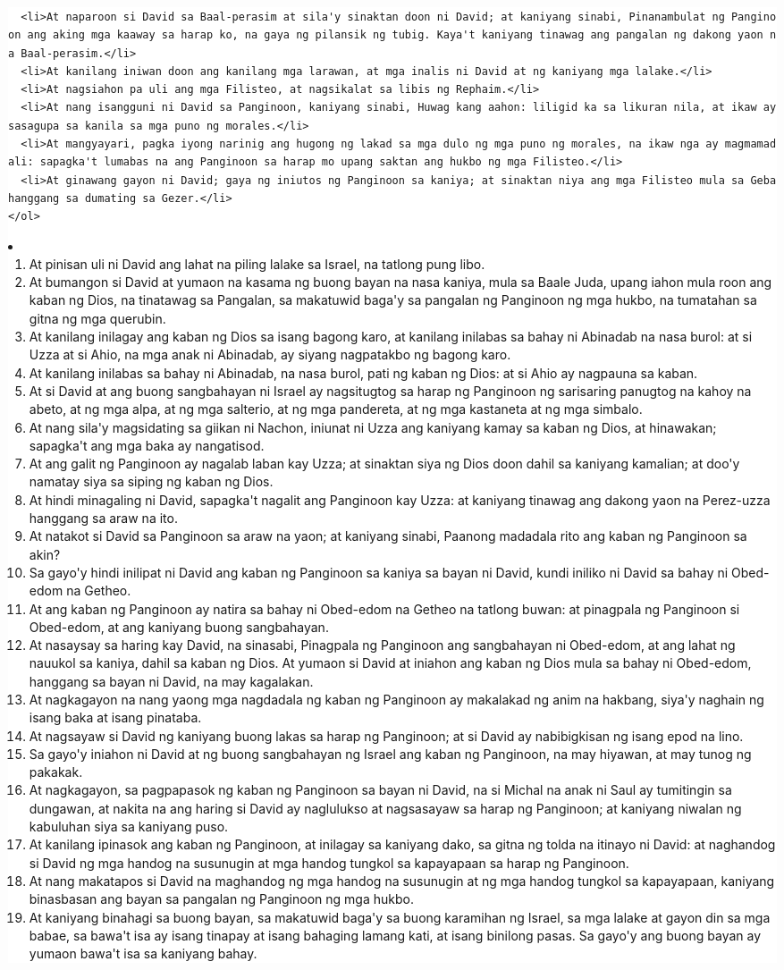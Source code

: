       <li>At naparoon si David sa Baal-perasim at sila'y sinaktan doon ni David; at kaniyang sinabi, Pinanambulat ng Panginoon ang aking mga kaaway sa harap ko, na gaya ng pilansik ng tubig. Kaya't kaniyang tinawag ang pangalan ng dakong yaon na Baal-perasim.</li>
      <li>At kanilang iniwan doon ang kanilang mga larawan, at mga inalis ni David at ng kaniyang mga lalake.</li>
      <li>At nagsiahon pa uli ang mga Filisteo, at nagsikalat sa libis ng Rephaim.</li>
      <li>At nang isangguni ni David sa Panginoon, kaniyang sinabi, Huwag kang aahon: liligid ka sa likuran nila, at ikaw ay sasagupa sa kanila sa mga puno ng morales.</li>
      <li>At mangyayari, pagka iyong narinig ang hugong ng lakad sa mga dulo ng mga puno ng morales, na ikaw nga ay magmamadali: sapagka't lumabas na ang Panginoon sa harap mo upang saktan ang hukbo ng mga Filisteo.</li>
      <li>At ginawang gayon ni David; gaya ng iniutos ng Panginoon sa kaniya; at sinaktan niya ang mga Filisteo mula sa Geba hanggang sa dumating sa Gezer.</li>
    </ol>
  </li>
  <li>
    <ol>
      <li>At pinisan uli ni David ang lahat na piling lalake sa Israel, na tatlong pung libo.</li>
      <li>At bumangon si David at yumaon na kasama ng buong bayan na nasa kaniya, mula sa Baale Juda, upang iahon mula roon ang kaban ng Dios, na tinatawag sa Pangalan, sa makatuwid baga'y sa pangalan ng Panginoon ng mga hukbo, na tumatahan sa gitna ng mga querubin.</li>
      <li>At kanilang inilagay ang kaban ng Dios sa isang bagong karo, at kanilang inilabas sa bahay ni Abinadab na nasa burol: at si Uzza at si Ahio, na mga anak ni Abinadab, ay siyang nagpatakbo ng bagong karo.</li>
      <li>At kanilang inilabas sa bahay ni Abinadab, na nasa burol, pati ng kaban ng Dios: at si Ahio ay nagpauna sa kaban.</li>
      <li>At si David at ang buong sangbahayan ni Israel ay nagsitugtog sa harap ng Panginoon ng sarisaring panugtog na kahoy na abeto, at ng mga alpa, at ng mga salterio, at ng mga pandereta, at ng mga kastaneta at ng mga simbalo.</li>
      <li>At nang sila'y magsidating sa giikan ni Nachon, iniunat ni Uzza ang kaniyang kamay sa kaban ng Dios, at hinawakan; sapagka't ang mga baka ay nangatisod.</li>
      <li>At ang galit ng Panginoon ay nagalab laban kay Uzza; at sinaktan siya ng Dios doon dahil sa kaniyang kamalian; at doo'y namatay siya sa siping ng kaban ng Dios.</li>
      <li>At hindi minagaling ni David, sapagka't nagalit ang Panginoon kay Uzza: at kaniyang tinawag ang dakong yaon na Perez-uzza hanggang sa araw na ito.</li>
      <li>At natakot si David sa Panginoon sa araw na yaon; at kaniyang sinabi, Paanong madadala rito ang kaban ng Panginoon sa akin?</li>
      <li>Sa gayo'y hindi inilipat ni David ang kaban ng Panginoon sa kaniya sa bayan ni David, kundi iniliko ni David sa bahay ni Obed-edom na Getheo.</li>
      <li>At ang kaban ng Panginoon ay natira sa bahay ni Obed-edom na Getheo na tatlong buwan: at pinagpala ng Panginoon si Obed-edom, at ang kaniyang buong sangbahayan.</li>
      <li>At nasaysay sa haring kay David, na sinasabi, Pinagpala ng Panginoon ang sangbahayan ni Obed-edom, at ang lahat ng nauukol sa kaniya, dahil sa kaban ng Dios. At yumaon si David at iniahon ang kaban ng Dios mula sa bahay ni Obed-edom, hanggang sa bayan ni David, na may kagalakan.</li>
      <li>At nagkagayon na nang yaong mga nagdadala ng kaban ng Panginoon ay makalakad ng anim na hakbang, siya'y naghain ng isang baka at isang pinataba.</li>
      <li>At nagsayaw si David ng kaniyang buong lakas sa harap ng Panginoon; at si David ay nabibigkisan ng isang epod na lino.</li>
      <li>Sa gayo'y iniahon ni David at ng buong sangbahayan ng Israel ang kaban ng Panginoon, na may hiyawan, at may tunog ng pakakak.</li>
      <li>At nagkagayon, sa pagpapasok ng kaban ng Panginoon sa bayan ni David, na si Michal na anak ni Saul ay tumitingin sa dungawan, at nakita na ang haring si David ay naglulukso at nagsasayaw sa harap ng Panginoon; at kaniyang niwalan ng kabuluhan siya sa kaniyang puso.</li>
      <li>At kanilang ipinasok ang kaban ng Panginoon, at inilagay sa kaniyang dako, sa gitna ng tolda na itinayo ni David: at naghandog si David ng mga handog na susunugin at mga handog tungkol sa kapayapaan sa harap ng Panginoon.</li>
      <li>At nang makatapos si David na maghandog ng mga handog na susunugin at ng mga handog tungkol sa kapayapaan, kaniyang binasbasan ang bayan sa pangalan ng Panginoon ng mga hukbo.</li>
      <li>At kaniyang binahagi sa buong bayan, sa makatuwid baga'y sa buong karamihan ng Israel, sa mga lalake at gayon din sa mga babae, sa bawa't isa ay isang tinapay at isang bahaging lamang kati, at isang binilong pasas. Sa gayo'y ang buong bayan ay yumaon bawa't isa sa kaniyang bahay.</li>